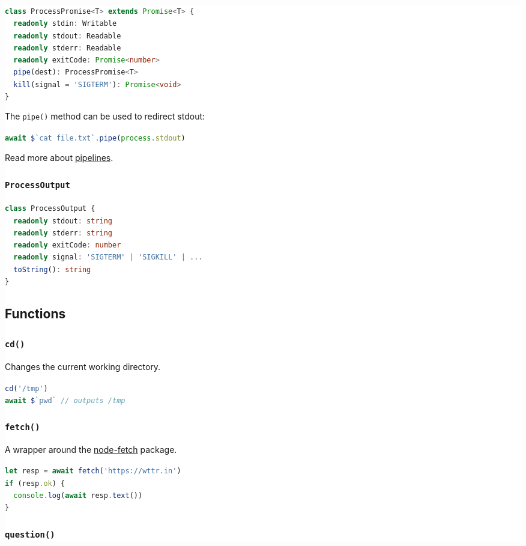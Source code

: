 ```ts
class ProcessPromise<T> extends Promise<T> {
  readonly stdin: Writable
  readonly stdout: Readable
  readonly stderr: Readable
  readonly exitCode: Promise<number>
  pipe(dest): ProcessPromise<T>
  kill(signal = 'SIGTERM'): Promise<void>
}
```

The `pipe()` method can be used to redirect stdout:

```js
await $`cat file.txt`.pipe(process.stdout)
```

Read more about [pipelines](docs/pipelines.md).

### `ProcessOutput`

```ts
class ProcessOutput {
  readonly stdout: string
  readonly stderr: string
  readonly exitCode: number
  readonly signal: 'SIGTERM' | 'SIGKILL' | ...
  toString(): string
}
```

## Functions

### `cd()`

Changes the current working directory.

```js
cd('/tmp')
await $`pwd` // outputs /tmp
```

### `fetch()`

A wrapper around the [node-fetch](https://www.npmjs.com/package/node-fetch) package.

```js
let resp = await fetch('https://wttr.in')
if (resp.ok) {
  console.log(await resp.text())
}
```

### `question()`
